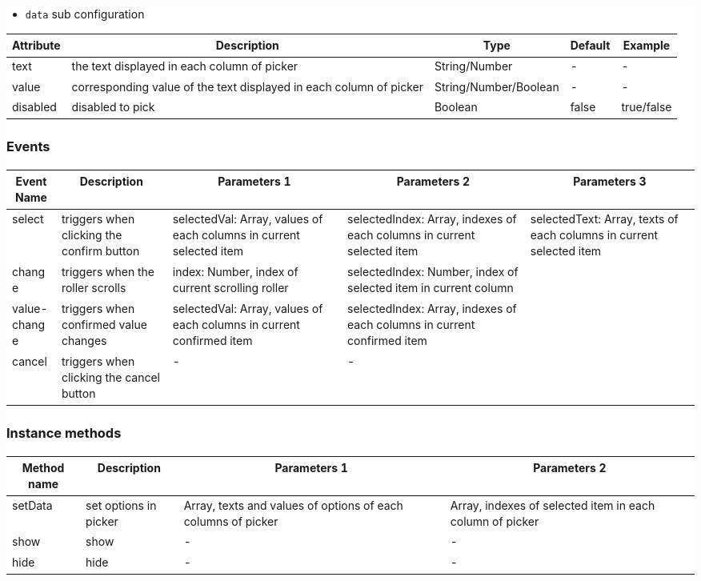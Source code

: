 * `data` sub configuration

| Attribute | Description | Type  | Default | Example |
| - | - | - | - | - |
| text | the text displayed in each column of picker | String/Number | - | - |
| value | corresponding value of the text displayed in each column of picker | String/Number/Boolean | - | - |
| disabled | disabled to pick | Boolean | false | true/false |

### Events

| Event Name | Description | Parameters 1 | Parameters 2 | Parameters 3 |
| - | - | - | - | - |
| select | triggers when clicking the confirm button | selectedVal: Array, values of each columns in current selected item | selectedIndex: Array, indexes of each columns in current selected item | selectedText: Array, texts of each columns in current selected item |
| change | triggers when the roller scrolls | index: Number, index of current scrolling roller | selectedIndex: Number, index of selected item in current column |
| value-change | triggers when confirmed value changes| selectedVal: Array, values of each columns in current confirmed item | selectedIndex: Array, indexes of each columns in current confirmed item |
| cancel | triggers when clicking the cancel button | - | - |

### Instance methods

| Method name | Description | Parameters 1 | Parameters 2 |
| - | - | - | - |
| setData | set options in picker| Array, texts and values of options of each columns of picker | Array, indexes of selected item in each column of picker |
| show | show | - | - |
| hide | hide | - | - |
